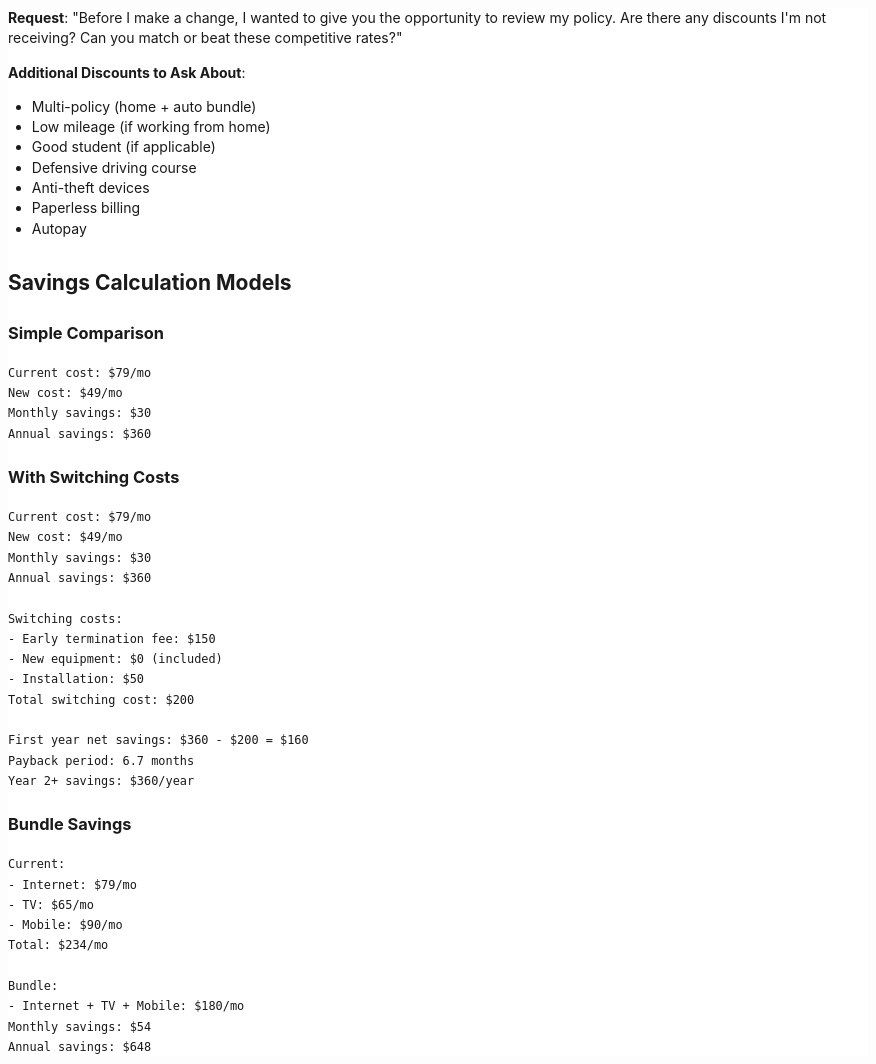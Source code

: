 **Request**:
"Before I make a change, I wanted to give you the opportunity to review my policy. Are there any discounts I'm not receiving? Can you match or beat these competitive rates?"

**Additional Discounts to Ask About**:
- Multi-policy (home + auto bundle)
- Low mileage (if working from home)
- Good student (if applicable)
- Defensive driving course
- Anti-theft devices
- Paperless billing
- Autopay

## Savings Calculation Models

### Simple Comparison
```
Current cost: $79/mo
New cost: $49/mo
Monthly savings: $30
Annual savings: $360
```

### With Switching Costs
```
Current cost: $79/mo
New cost: $49/mo
Monthly savings: $30
Annual savings: $360

Switching costs:
- Early termination fee: $150
- New equipment: $0 (included)
- Installation: $50
Total switching cost: $200

First year net savings: $360 - $200 = $160
Payback period: 6.7 months
Year 2+ savings: $360/year
```

### Bundle Savings
```
Current:
- Internet: $79/mo
- TV: $65/mo
- Mobile: $90/mo
Total: $234/mo

Bundle:
- Internet + TV + Mobile: $180/mo
Monthly savings: $54
Annual savings: $648
```
